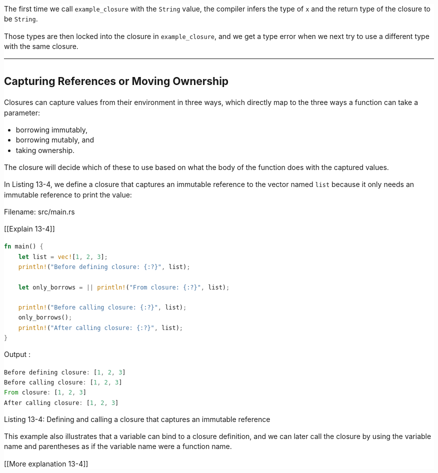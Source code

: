 
The first time we call `example_closure` with the `String` value, the compiler infers the type of `x` and the return type of the closure to be `String`.

Those types are then locked into the closure in `example_closure`, and we get a type error when we next try to use a different type with the same closure.

___

## Capturing References or Moving Ownership

Closures can capture values from their environment in three ways, which directly map to the three ways a function can take a parameter: 
- borrowing immutably, 
- borrowing mutably, and 
- taking ownership.

The closure will decide which of these to use based on what the body of the function does with the captured values.



In Listing 13-4, we define a closure that captures an immutable reference to the vector named `list` because it only needs an immutable reference to print the value:

Filename: src/main.rs

[[Explain 13-4]]

```rust
fn main() {
    let list = vec![1, 2, 3];
    println!("Before defining closure: {:?}", list);

    let only_borrows = || println!("From closure: {:?}", list);

    println!("Before calling closure: {:?}", list);
    only_borrows();
    println!("After calling closure: {:?}", list);
}
```

Output :

```rust
Before defining closure: [1, 2, 3]
Before calling closure: [1, 2, 3]
From closure: [1, 2, 3]
After calling closure: [1, 2, 3]
```

Listing 13-4: Defining and calling a closure that captures an immutable reference

This example also illustrates that a variable can bind to a closure definition, and we can later call the closure by using the variable name and parentheses as if the variable name were a function name.

[[More explanation 13-4]]
